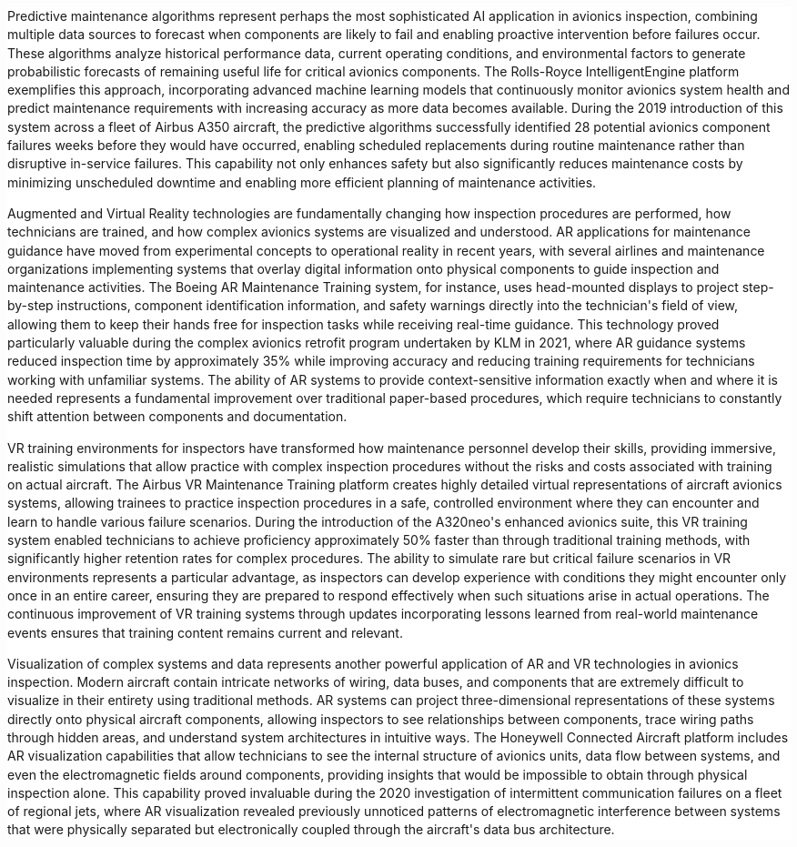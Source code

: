 Predictive maintenance algorithms represent perhaps the most sophisticated AI application in avionics inspection, combining multiple data sources to forecast when components are likely to fail and enabling proactive intervention before failures occur. These algorithms analyze historical performance data, current operating conditions, and environmental factors to generate probabilistic forecasts of remaining useful life for critical avionics components. The Rolls-Royce IntelligentEngine platform exemplifies this approach, incorporating advanced machine learning models that continuously monitor avionics system health and predict maintenance requirements with increasing accuracy as more data becomes available. During the 2019 introduction of this system across a fleet of Airbus A350 aircraft, the predictive algorithms successfully identified 28 potential avionics component failures weeks before they would have occurred, enabling scheduled replacements during routine maintenance rather than disruptive in-service failures. This capability not only enhances safety but also significantly reduces maintenance costs by minimizing unscheduled downtime and enabling more efficient planning of maintenance activities.

Augmented and Virtual Reality technologies are fundamentally changing how inspection procedures are performed, how technicians are trained, and how complex avionics systems are visualized and understood. AR applications for maintenance guidance have moved from experimental concepts to operational reality in recent years, with several airlines and maintenance organizations implementing systems that overlay digital information onto physical components to guide inspection and maintenance activities. The Boeing AR Maintenance Training system, for instance, uses head-mounted displays to project step-by-step instructions, component identification information, and safety warnings directly into the technician's field of view, allowing them to keep their hands free for inspection tasks while receiving real-time guidance. This technology proved particularly valuable during the complex avionics retrofit program undertaken by KLM in 2021, where AR guidance systems reduced inspection time by approximately 35% while improving accuracy and reducing training requirements for technicians working with unfamiliar systems. The ability of AR systems to provide context-sensitive information exactly when and where it is needed represents a fundamental improvement over traditional paper-based procedures, which require technicians to constantly shift attention between components and documentation.

VR training environments for inspectors have transformed how maintenance personnel develop their skills, providing immersive, realistic simulations that allow practice with complex inspection procedures without the risks and costs associated with training on actual aircraft. The Airbus VR Maintenance Training platform creates highly detailed virtual representations of aircraft avionics systems, allowing trainees to practice inspection procedures in a safe, controlled environment where they can encounter and learn to handle various failure scenarios. During the introduction of the A320neo's enhanced avionics suite, this VR training system enabled technicians to achieve proficiency approximately 50% faster than through traditional training methods, with significantly higher retention rates for complex procedures. The ability to simulate rare but critical failure scenarios in VR environments represents a particular advantage, as inspectors can develop experience with conditions they might encounter only once in an entire career, ensuring they are prepared to respond effectively when such situations arise in actual operations. The continuous improvement of VR training systems through updates incorporating lessons learned from real-world maintenance events ensures that training content remains current and relevant.

Visualization of complex systems and data represents another powerful application of AR and VR technologies in avionics inspection. Modern aircraft contain intricate networks of wiring, data buses, and components that are extremely difficult to visualize in their entirety using traditional methods. AR systems can project three-dimensional representations of these systems directly onto physical aircraft components, allowing inspectors to see relationships between components, trace wiring paths through hidden areas, and understand system architectures in intuitive ways. The Honeywell Connected Aircraft platform includes AR visualization capabilities that allow technicians to see the internal structure of avionics units, data flow between systems, and even the electromagnetic fields around components, providing insights that would be impossible to obtain through physical inspection alone. This capability proved invaluable during the 2020 investigation of intermittent communication failures on a fleet of regional jets, where AR visualization revealed previously unnoticed patterns of electromagnetic interference between systems that were physically separated but electronically coupled through the aircraft's data bus architecture.

